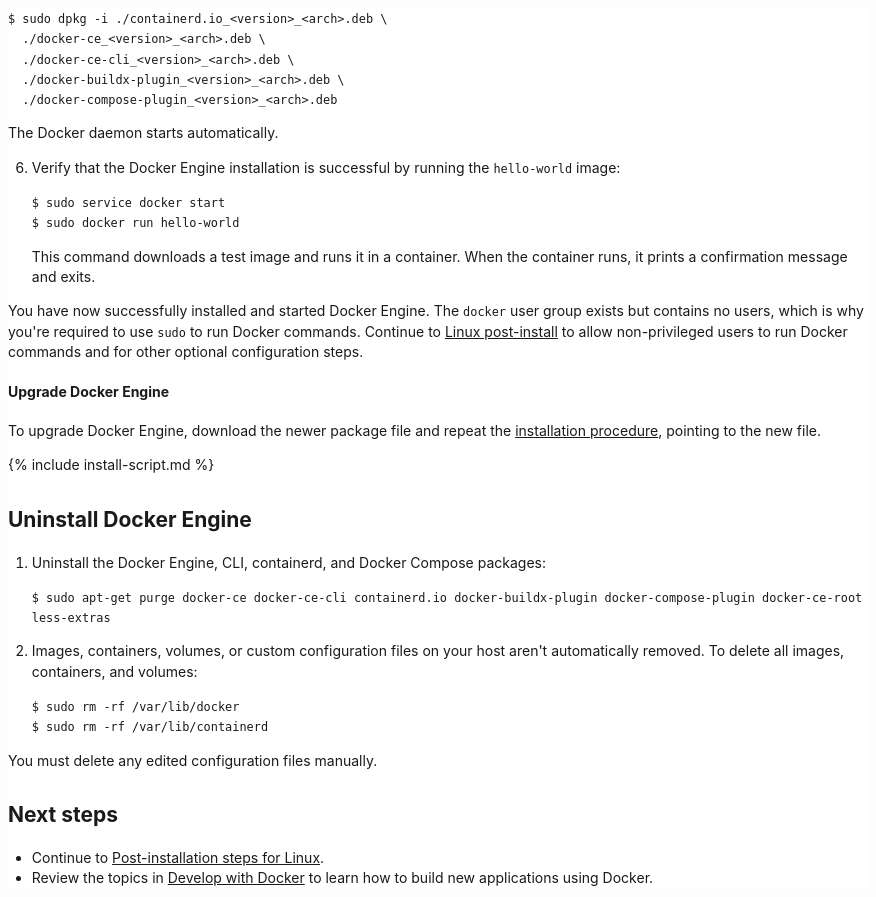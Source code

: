    ```console
   $ sudo dpkg -i ./containerd.io_<version>_<arch>.deb \
     ./docker-ce_<version>_<arch>.deb \
     ./docker-ce-cli_<version>_<arch>.deb \
     ./docker-buildx-plugin_<version>_<arch>.deb \
     ./docker-compose-plugin_<version>_<arch>.deb
   ```

   The Docker daemon starts automatically.

6. Verify that the Docker Engine installation is successful by running the
   `hello-world` image:

   ```console
   $ sudo service docker start
   $ sudo docker run hello-world
   ```

   This command downloads a test image and runs it in a container. When the
   container runs, it prints a confirmation message and exits.

You have now successfully installed and started Docker Engine. The `docker` user
group exists but contains no users, which is why you're required to use `sudo`
to run Docker commands. Continue to [Linux post-install](linux-postinstall.md)
to allow non-privileged users to run Docker commands and for other optional
configuration steps.

#### Upgrade Docker Engine

To upgrade Docker Engine, download the newer package file and repeat the
[installation procedure](#install-from-a-package), pointing to the new file.

{% include install-script.md %}

## Uninstall Docker Engine

1.  Uninstall the Docker Engine, CLI, containerd, and Docker Compose packages:

    ```console
    $ sudo apt-get purge docker-ce docker-ce-cli containerd.io docker-buildx-plugin docker-compose-plugin docker-ce-rootless-extras
    ```

2.  Images, containers, volumes, or custom configuration files on your host
    aren't automatically removed. To delete all images, containers, and volumes:

    ```console
    $ sudo rm -rf /var/lib/docker
    $ sudo rm -rf /var/lib/containerd
    ```

You must delete any edited configuration files manually.

## Next steps

- Continue to [Post-installation steps for Linux](linux-postinstall.md).
- Review the topics in [Develop with Docker](../../develop/index.md) to learn
  how to build new applications using Docker.
